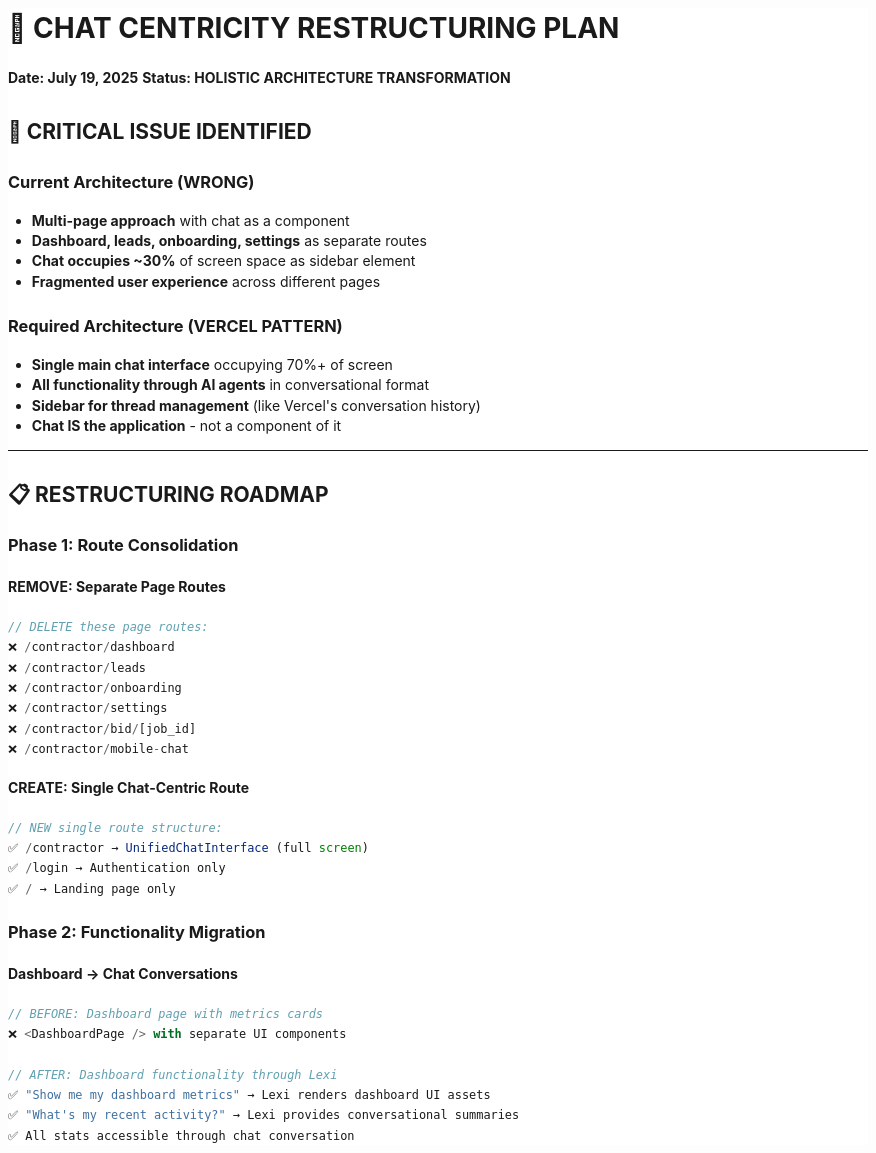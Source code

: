 # 🎯 CHAT CENTRICITY RESTRUCTURING PLAN
**Date: July 19, 2025**
**Status: HOLISTIC ARCHITECTURE TRANSFORMATION**

## 🚨 **CRITICAL ISSUE IDENTIFIED**

### **Current Architecture (WRONG)**
- **Multi-page approach** with chat as a component
- **Dashboard, leads, onboarding, settings** as separate routes
- **Chat occupies ~30%** of screen space as sidebar element
- **Fragmented user experience** across different pages

### **Required Architecture (VERCEL PATTERN)**
- **Single main chat interface** occupying 70%+ of screen
- **All functionality through AI agents** in conversational format
- **Sidebar for thread management** (like Vercel's conversation history)
- **Chat IS the application** - not a component of it

---

## 📋 **RESTRUCTURING ROADMAP**

### **Phase 1: Route Consolidation**

#### **REMOVE: Separate Page Routes**
```typescript
// DELETE these page routes:
❌ /contractor/dashboard
❌ /contractor/leads  
❌ /contractor/onboarding
❌ /contractor/settings
❌ /contractor/bid/[job_id]
❌ /contractor/mobile-chat
```

#### **CREATE: Single Chat-Centric Route**
```typescript
// NEW single route structure:
✅ /contractor → UnifiedChatInterface (full screen)
✅ /login → Authentication only
✅ / → Landing page only
```

### **Phase 2: Functionality Migration**

#### **Dashboard → Chat Conversations**
```typescript
// BEFORE: Dashboard page with metrics cards
❌ <DashboardPage /> with separate UI components

// AFTER: Dashboard functionality through Lexi
✅ "Show me my dashboard metrics" → Lexi renders dashboard UI assets
✅ "What's my recent activity?" → Lexi provides conversational summaries
✅ All stats accessible through chat conversation
```
